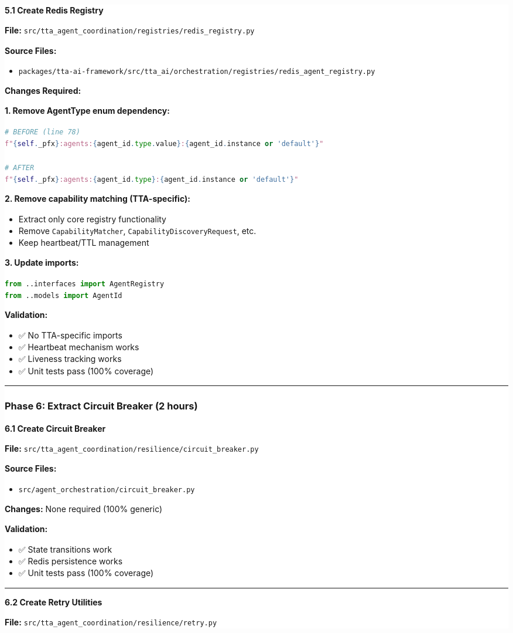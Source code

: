 **5.1 Create Redis Registry**

**File:** `src/tta_agent_coordination/registries/redis_registry.py`

**Source Files:**
- `packages/tta-ai-framework/src/tta_ai/orchestration/registries/redis_agent_registry.py`

**Changes Required:**

**1. Remove AgentType enum dependency:**
```python
# BEFORE (line 78)
f"{self._pfx}:agents:{agent_id.type.value}:{agent_id.instance or 'default'}"

# AFTER
f"{self._pfx}:agents:{agent_id.type}:{agent_id.instance or 'default'}"
```

**2. Remove capability matching (TTA-specific):**
- Extract only core registry functionality
- Remove `CapabilityMatcher`, `CapabilityDiscoveryRequest`, etc.
- Keep heartbeat/TTL management

**3. Update imports:**
```python
from ..interfaces import AgentRegistry
from ..models import AgentId
```

**Validation:**
- ✅ No TTA-specific imports
- ✅ Heartbeat mechanism works
- ✅ Liveness tracking works
- ✅ Unit tests pass (100% coverage)

---

### Phase 6: Extract Circuit Breaker (2 hours)

**6.1 Create Circuit Breaker**

**File:** `src/tta_agent_coordination/resilience/circuit_breaker.py`

**Source Files:**
- `src/agent_orchestration/circuit_breaker.py`

**Changes:** None required (100% generic)

**Validation:**
- ✅ State transitions work
- ✅ Redis persistence works
- ✅ Unit tests pass (100% coverage)

---

**6.2 Create Retry Utilities**

**File:** `src/tta_agent_coordination/resilience/retry.py`
